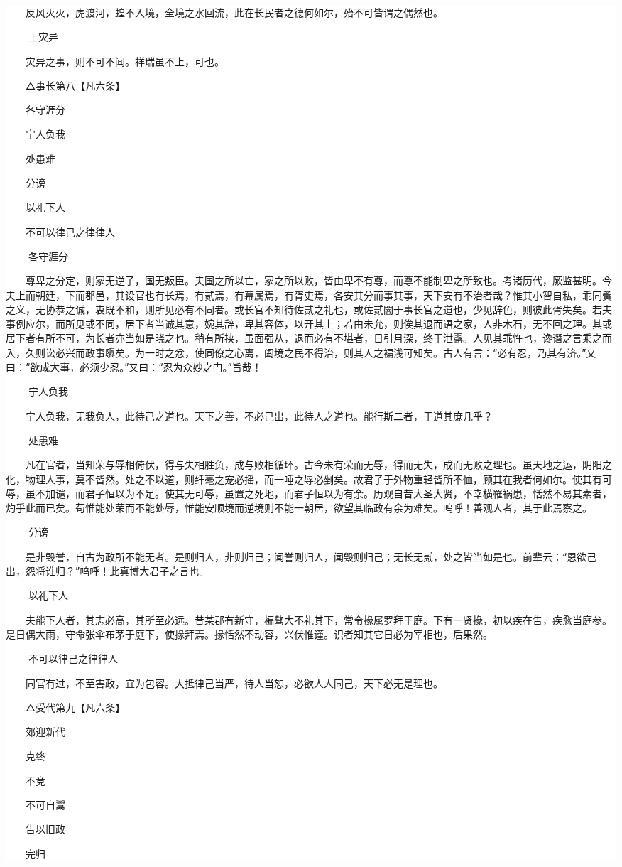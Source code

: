 　　反风灭火，虎渡河，蝗不入境，全境之水回流，此在长民者之德何如尔，殆不可皆谓之偶然也。

　　 上灾异

　　灾异之事，则不可不闻。祥瑞虽不上，可也。

　　△事长第八【凡六条】

　　各守涯分

　　宁人负我

　　处患难

　　分谤

　　以礼下人

　　不可以律己之律律人

　　 各守涯分

　　尊卑之分定，则家无逆子，国无叛臣。夫国之所以亡，家之所以败，皆由卑不有尊，而尊不能制卑之所致也。考诸历代，厥监甚明。今夫上而朝廷，下而郡邑，其设官也有长焉，有贰焉，有幕属焉，有胥吏焉，各安其分而事其事，天下安有不治者哉？惟其小智自私，乖同夤之义，无协恭之诚，衷既不和，则所见必有不同者。或长官不知待佐贰之礼也，或佐贰闇于事长官之道也，少见辞色，则彼此胥失矣。若夫事例应尔，而所见或不同，居下者当诚其意，婉其辞，卑其容体，以开其上；若由未允，则俟其退而语之家，人非木石，无不回之理。其或居下者有所不可，为长者亦当如是晓之也。稍有所挟，虽面强从，退而必有不堪者，日引月深，终于泄露。人见其乖忤也，谗谮之言乘之而入，久则讼必兴而政事隳矣。为一时之忿，使同僚之心离，阖境之民不得治，则其人之褊浅可知矣。古人有言：“必有忍，乃其有济。”又曰：“欲成大事，必须少忍。”又曰：“忍为众妙之门。”旨哉！

　　 宁人负我

　　宁人负我，无我负人，此待己之道也。天下之善，不必己出，此待人之道也。能行斯二者，于道其庶几乎？

　　 处患难

　　凡在官者，当知荣与辱相倚伏，得与失相胜负，成与败相循环。古今未有荣而无辱，得而无失，成而无败之理也。虽天地之运，阴阳之化，物理人事，莫不皆然。处之不以道，则纤毫之宠必摇，而一唾之辱必剉矣。故君子于外物重轻皆所不恤，顾其在我者何如尔。使其有可辱，虽不加谴，而君子恒以为不足。使其无可辱，虽置之死地，而君子恒以为有余。历观自昔大圣大贤，不幸横罹祸患，恬然不易其素者，灼乎此而已矣。苟惟能处荣而不能处辱，惟能安顺境而逆境则不能一朝居，欲望其临政有余为难矣。呜呼！善观人者，其于此焉察之。

　　 分谤

　　是非毁誉，自古为政所不能无者。是则归人，非则归己；闻誉则归人，闻毁则归己；无长无贰，处之皆当如是也。前辈云：“恩欲己出，怨将谁归？”呜呼！此真博大君子之言也。

　　 以礼下人

　　夫能下人者，其志必高，其所至必远。昔某郡有新守，褊骜大不礼其下，常令掾属罗拜于庭。下有一贤掾，初以疾在告，疾愈当庭参。是日偶大雨，守命张伞布茅于庭下，使掾拜焉。掾恬然不动容，兴伏惟谨。识者知其它日必为宰相也，后果然。

　　 不可以律己之律律人

　　同官有过，不至害政，宜为包容。大抵律己当严，待人当恕，必欲人人同己，天下必无是理也。

　　△受代第九【凡六条】

　　郊迎新代

　　克终

　　不竞

　　不可自鬻

　　告以旧政

　　完归
